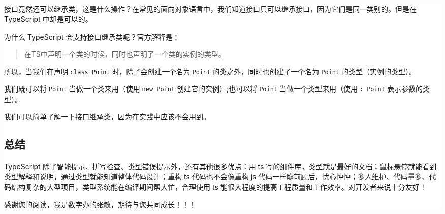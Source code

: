 接口竟然还可以继承类，这是什么操作？在常见的面向对象语言中，我们知道接口只可以继承接口，因为它们是同一类别的。但是在 TypeScript 中却是可以的。

为什么 TypeScript 会支持接口继承类呢？官方解释是：

> 在TS中声明一个类的时候，同时也声明了一个类的实例的类型。

所以，当我们在声明 `class Point` 时，除了会创建一个名为 `Point` 的类之外，同时也创建了一个名为 `Point` 的类型（实例的类型）。

我们既可以将 `Point` 当做一个类来用（使用 `new Point` 创建它的实例）;也可以将 `Point` 当做一个类型来用（使用 `: Point` 表示参数的类型）。

我们可以简单了解一下接口继承类，因为在实践中应该不会用到。

## 总结

TypeScript 除了智能提示、拼写检查、类型错误提示外，还有其他很多优点：用 ts 写的组件库，类型就是最好的文档；鼠标悬停就能看到类型解释和说明，通过类型就能知道整体代码设计；重构 ts 代码也不会像重构 js 代码一样瞻前顾后，忧心忡忡；多人维护、代码量多、代码结构复杂的大型项目，类型系统能在编译期间帮大忙，合理使用 ts 能很大程度的提高工程质量和工作效率。对开发者来说十分友好！

感谢您的阅读，我是数字办的张敏，期待与您共同成长！！！